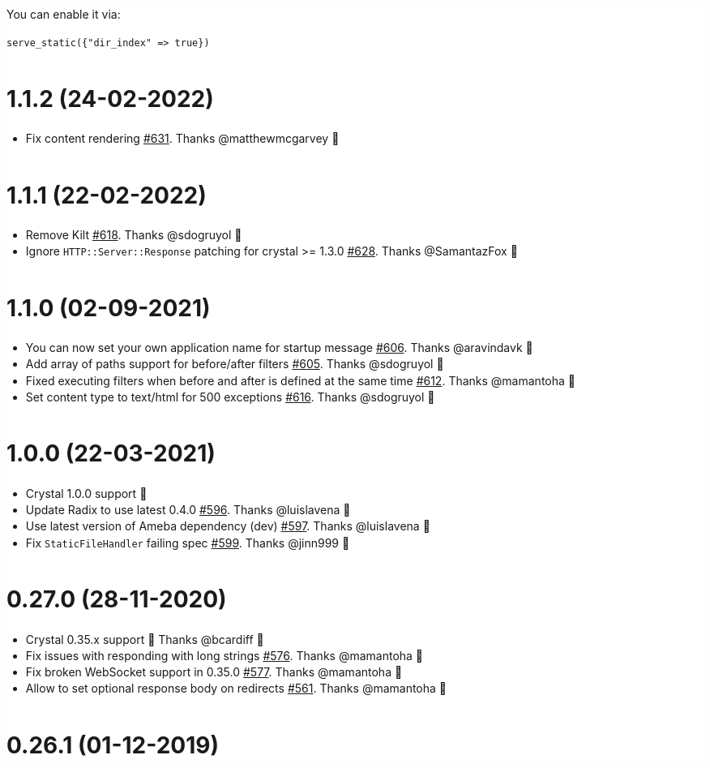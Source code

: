   You can enable it via:

  ```crystal
  serve_static({"dir_index" => true})
  ```

# 1.1.2 (24-02-2022)

- Fix content rendering [#631](https://github.com/kemalcr/kemal/pull/631). Thanks @matthewmcgarvey :pray:

# 1.1.1 (22-02-2022)

- Remove Kilt [#618](https://github.com/kemalcr/kemal/pull/618). Thanks @sdogruyol :pray:
- Ignore `HTTP::Server::Response` patching for crystal >= 1.3.0 [#628](https://github.com/kemalcr/kemal/pull/628). Thanks @SamantazFox :pray:

# 1.1.0 (02-09-2021)

- You can now set your own application name for startup message [#606](https://github.com/kemalcr/kemal/pull/606). Thanks @aravindavk :pray:
- Add array of paths support for before/after filters [#605](https://github.com/kemalcr/kemal/pull/605). Thanks @sdogruyol :pray:
- Fixed executing filters when before and after is defined at the same time [#612](https://github.com/kemalcr/kemal/pull/612). Thanks @mamantoha :pray:
-  Set content type to text/html for 500 exceptions [#616](https://github.com/kemalcr/kemal/pull/616). Thanks @sdogruyol :pray:

# 1.0.0 (22-03-2021)

- Crystal 1.0.0 support :tada:
- Update Radix to use latest 0.4.0 [#596](https://github.com/kemalcr/kemal/pull/596). Thanks @luislavena :pray:
- Use latest version of Ameba dependency (dev) [#597](https://github.com/kemalcr/kemal/pull/597). Thanks @luislavena :pray:
- Fix `StaticFileHandler` failing spec [#599](https://github.com/kemalcr/kemal/pull/599). Thanks @jinn999 :pray:

# 0.27.0 (28-11-2020)

- Crystal 0.35.x support :tada: Thanks @bcardiff :pray:
- Fix issues with responding with long strings [#576](https://github.com/kemalcr/kemal/pull/576). Thanks @mamantoha :pray:
- Fix broken WebSocket support in 0.35.0 [#577](https://github.com/kemalcr/kemal/pull/577). Thanks @mamantoha :pray:
- Allow to set optional response body on redirects [#561](https://github.com/kemalcr/kemal/pull/561). Thanks @mamantoha :pray:

# 0.26.1 (01-12-2019)
